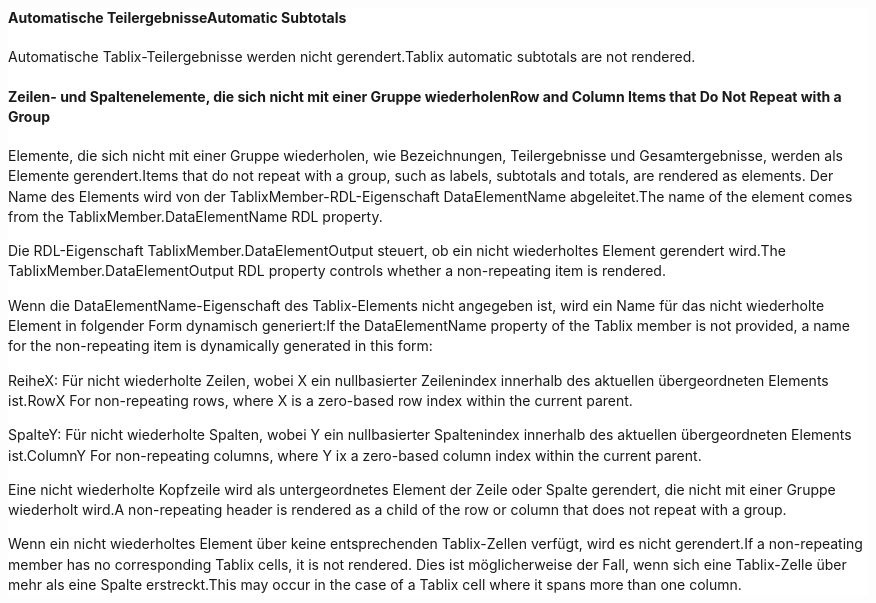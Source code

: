 #### <a name="automatic-subtotals"></a><span data-ttu-id="6c882-226">Automatische Teilergebnisse</span><span class="sxs-lookup"><span data-stu-id="6c882-226">Automatic Subtotals</span></span>  
 <span data-ttu-id="6c882-227">Automatische Tablix-Teilergebnisse werden nicht gerendert.</span><span class="sxs-lookup"><span data-stu-id="6c882-227">Tablix automatic subtotals are not rendered.</span></span>  
  
#### <a name="row-and-column-items-that-do-not-repeat-with-a-group"></a><span data-ttu-id="6c882-228">Zeilen- und Spaltenelemente, die sich nicht mit einer Gruppe wiederholen</span><span class="sxs-lookup"><span data-stu-id="6c882-228">Row and Column Items that Do Not Repeat with a Group</span></span>  
 <span data-ttu-id="6c882-229">Elemente, die sich nicht mit einer Gruppe wiederholen, wie Bezeichnungen, Teilergebnisse und Gesamtergebnisse, werden als Elemente gerendert.</span><span class="sxs-lookup"><span data-stu-id="6c882-229">Items that do not repeat with a group, such as labels, subtotals and totals, are rendered as elements.</span></span> <span data-ttu-id="6c882-230">Der Name des Elements wird von der TablixMember-RDL-Eigenschaft DataElementName abgeleitet.</span><span class="sxs-lookup"><span data-stu-id="6c882-230">The name of the element comes from the TablixMember.DataElementName RDL property.</span></span>  
  
 <span data-ttu-id="6c882-231">Die RDL-Eigenschaft TablixMember.DataElementOutput steuert, ob ein nicht wiederholtes Element gerendert wird.</span><span class="sxs-lookup"><span data-stu-id="6c882-231">The TablixMember.DataElementOutput RDL property controls whether a non-repeating item is rendered.</span></span>  
  
 <span data-ttu-id="6c882-232">Wenn die DataElementName-Eigenschaft des Tablix-Elements nicht angegeben ist, wird ein Name für das nicht wiederholte Element in folgender Form dynamisch generiert:</span><span class="sxs-lookup"><span data-stu-id="6c882-232">If the DataElementName property of the Tablix member is not provided, a name for the non-repeating item is dynamically generated in this form:</span></span>  
  
 <span data-ttu-id="6c882-233">ReiheX: Für nicht wiederholte Zeilen, wobei X ein nullbasierter Zeilenindex innerhalb des aktuellen übergeordneten Elements ist.</span><span class="sxs-lookup"><span data-stu-id="6c882-233">RowX   For non-repeating rows, where X is a zero-based row index within the current parent.</span></span>  
  
 <span data-ttu-id="6c882-234">SpalteY: Für nicht wiederholte Spalten, wobei Y ein nullbasierter Spaltenindex innerhalb des aktuellen übergeordneten Elements ist.</span><span class="sxs-lookup"><span data-stu-id="6c882-234">ColumnY   For non-repeating columns, where Y ix a zero-based column index within the current parent.</span></span>  
  
 <span data-ttu-id="6c882-235">Eine nicht wiederholte Kopfzeile wird als untergeordnetes Element der Zeile oder Spalte gerendert, die nicht mit einer Gruppe wiederholt wird.</span><span class="sxs-lookup"><span data-stu-id="6c882-235">A non-repeating header is rendered as a child of the row or column that does not repeat with a group.</span></span>  
  
 <span data-ttu-id="6c882-236">Wenn ein nicht wiederholtes Element über keine entsprechenden Tablix-Zellen verfügt, wird es nicht gerendert.</span><span class="sxs-lookup"><span data-stu-id="6c882-236">If a non-repeating member has no corresponding Tablix cells, it is not rendered.</span></span> <span data-ttu-id="6c882-237">Dies ist möglicherweise der Fall, wenn sich eine Tablix-Zelle über mehr als eine Spalte erstreckt.</span><span class="sxs-lookup"><span data-stu-id="6c882-237">This may occur in the case of a Tablix cell where it spans more than one column.</span></span>  
  